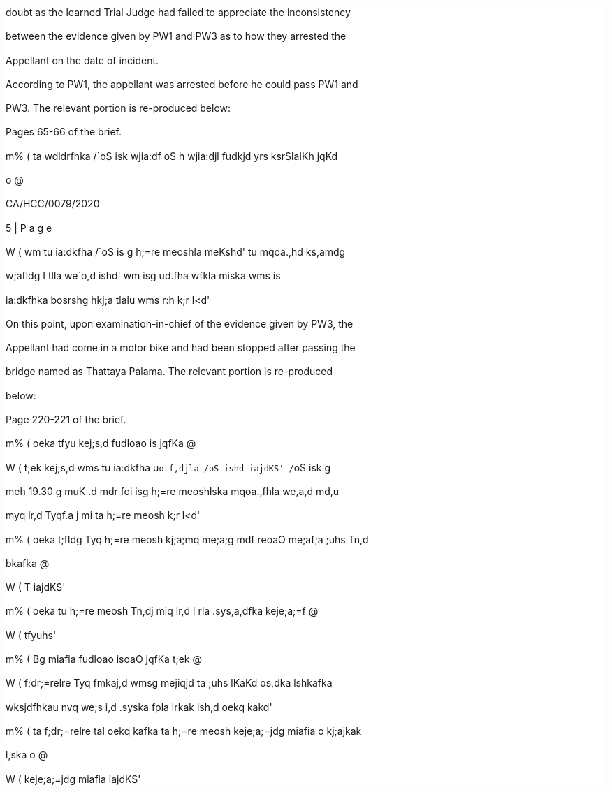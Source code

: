 doubt as the learned Trial Judge had failed to appreciate the inconsistency

between the evidence given by PW1 and PW3 as to how they arrested the

Appellant on the date of incident.

According to PW1, the appellant was arrested before he could pass PW1 and

PW3. The relevant portion is re-produced below:

Pages 65-66 of the brief.

m% ( ta wdldrfhka /`oS isk wjia:df oS h wjia:djl fudkjd yrs ksrSlaIKh jqKd

o @

CA/HCC/0079/2020

5 | P a g e

W ( wm tu ia:dkfha /`oS is g h;=re meoshla meKshd' tu mqoa.,hd ks,amdg

w;afldg I tlla we`o,d ishd' wm isg ud.fha wfkla miska wms is

ia:dkfhka bosrshg hkj;a tlalu wms r:h k;r l<d'

On this point, upon examination-in-chief of the evidence given by PW3, the

Appellant had come in a motor bike and had been stopped after passing the

bridge named as Thattaya Palama. The relevant portion is re-produced

below:

Page 220-221 of the brief.

m% ( oeka tfyu kej;s,d fudloao is jqfKa @

W ( t;ek kej;s,d wms tu ia:dkfha u`o f,djla /oS ishd iajdKS' /`oS isk g

meh 19.30 g muK .d mdr foi isg h;=re meoshlska mqoa.,fhla we,a,d md,u

myq lr,d Tyqf.a j mi ta h;=re meosh k;r l<d'

m% ( oeka t;fldg Tyq h;=re meosh kj;a;mq me;a;g mdf reoaO me;af;a ;uhs Tn,d

bkafka @

W ( T iajdKS'

m% ( oeka tu h;=re meosh Tn,dj miq lr,d l rla .sys,a,dfka keje;a;=f @

W ( tfyuhs'

m% ( Bg miafia fudloao isoaO jqfKa t;ek @

W ( f;dr;=relre Tyq fmkaj,d wmsg mejiqjd ta ;uhs lKaKd os,dka lshkafka

wksjdfhkau nvq we;s i,d .syska fpla lrkak lsh,d oekq kakd'

m% ( ta f;dr;=relre tal oekq kafka ta h;=re meosh keje;a;=jdg miafia o kj;ajkak

l,ska o @

W ( keje;a;=jdg miafia iajdKS'
